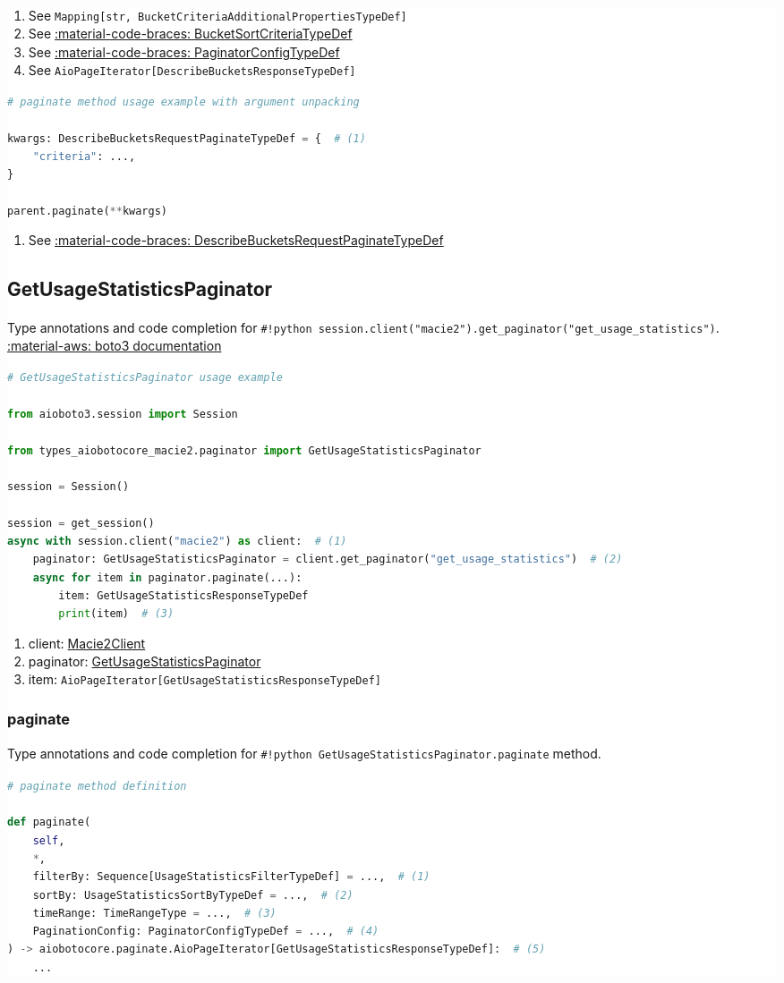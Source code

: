 1. See `Mapping[str, BucketCriteriaAdditionalPropertiesTypeDef]`
2. See [:material-code-braces: BucketSortCriteriaTypeDef](./type_defs.md#bucketsortcriteriatypedef)
3. See [:material-code-braces: PaginatorConfigTypeDef](./type_defs.md#paginatorconfigtypedef)
4. See `AioPageIterator[DescribeBucketsResponseTypeDef]`


```python
# paginate method usage example with argument unpacking

kwargs: DescribeBucketsRequestPaginateTypeDef = {  # (1)
    "criteria": ...,
}

parent.paginate(**kwargs)
```

1. See [:material-code-braces: DescribeBucketsRequestPaginateTypeDef](./type_defs.md#describebucketsrequestpaginatetypedef)
## GetUsageStatisticsPaginator

Type annotations and code completion for `#!python session.client("macie2").get_paginator("get_usage_statistics")`.
[:material-aws: boto3 documentation](https://boto3.amazonaws.com/v1/documentation/api/latest/reference/services/macie2/paginator/GetUsageStatistics.html#Macie2.Paginator.GetUsageStatistics)

```python
# GetUsageStatisticsPaginator usage example

from aioboto3.session import Session

from types_aiobotocore_macie2.paginator import GetUsageStatisticsPaginator

session = Session()

session = get_session()
async with session.client("macie2") as client:  # (1)
    paginator: GetUsageStatisticsPaginator = client.get_paginator("get_usage_statistics")  # (2)
    async for item in paginator.paginate(...):
        item: GetUsageStatisticsResponseTypeDef
        print(item)  # (3)
```

1. client: [Macie2Client](./client.md)
2. paginator: [GetUsageStatisticsPaginator](./paginators.md#getusagestatisticspaginator)
3. item: `AioPageIterator[GetUsageStatisticsResponseTypeDef]`


### paginate

Type annotations and code completion for `#!python GetUsageStatisticsPaginator.paginate` method.

```python
# paginate method definition

def paginate(
    self,
    *,
    filterBy: Sequence[UsageStatisticsFilterTypeDef] = ...,  # (1)
    sortBy: UsageStatisticsSortByTypeDef = ...,  # (2)
    timeRange: TimeRangeType = ...,  # (3)
    PaginationConfig: PaginatorConfigTypeDef = ...,  # (4)
) -> aiobotocore.paginate.AioPageIterator[GetUsageStatisticsResponseTypeDef]:  # (5)
    ...
```
